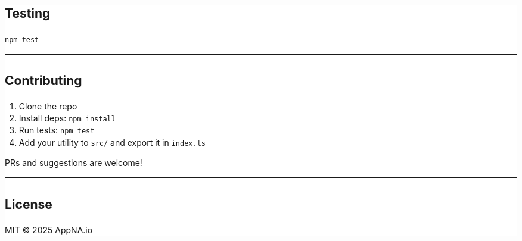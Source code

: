 
## Testing

```bash
npm test
```

---

## Contributing

1. Clone the repo
2. Install deps: `npm install`
3. Run tests: `npm test`
4. Add your utility to `src/` and export it in `index.ts`

PRs and suggestions are welcome!

---

## License

MIT © 2025 [AppNA.io](https://appna.io)